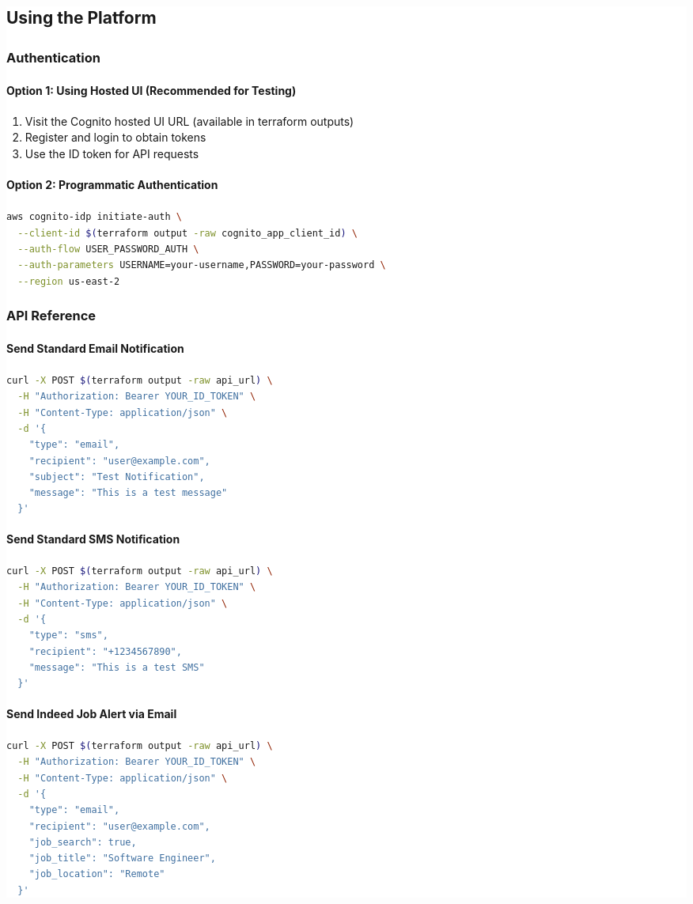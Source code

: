 ## Using the Platform

### Authentication

#### Option 1: Using Hosted UI (Recommended for Testing)

1. Visit the Cognito hosted UI URL (available in terraform outputs)
2. Register and login to obtain tokens
3. Use the ID token for API requests

#### Option 2: Programmatic Authentication

```bash
aws cognito-idp initiate-auth \
  --client-id $(terraform output -raw cognito_app_client_id) \
  --auth-flow USER_PASSWORD_AUTH \
  --auth-parameters USERNAME=your-username,PASSWORD=your-password \
  --region us-east-2
```

### API Reference

#### Send Standard Email Notification

```bash
curl -X POST $(terraform output -raw api_url) \
  -H "Authorization: Bearer YOUR_ID_TOKEN" \
  -H "Content-Type: application/json" \
  -d '{
    "type": "email",
    "recipient": "user@example.com",
    "subject": "Test Notification",
    "message": "This is a test message"
  }'
```

#### Send Standard SMS Notification

```bash
curl -X POST $(terraform output -raw api_url) \
  -H "Authorization: Bearer YOUR_ID_TOKEN" \
  -H "Content-Type: application/json" \
  -d '{
    "type": "sms",
    "recipient": "+1234567890",
    "message": "This is a test SMS"
  }'
```

#### Send Indeed Job Alert via Email

```bash
curl -X POST $(terraform output -raw api_url) \
  -H "Authorization: Bearer YOUR_ID_TOKEN" \
  -H "Content-Type: application/json" \
  -d '{
    "type": "email",
    "recipient": "user@example.com",
    "job_search": true,
    "job_title": "Software Engineer",
    "job_location": "Remote"
  }'
```
